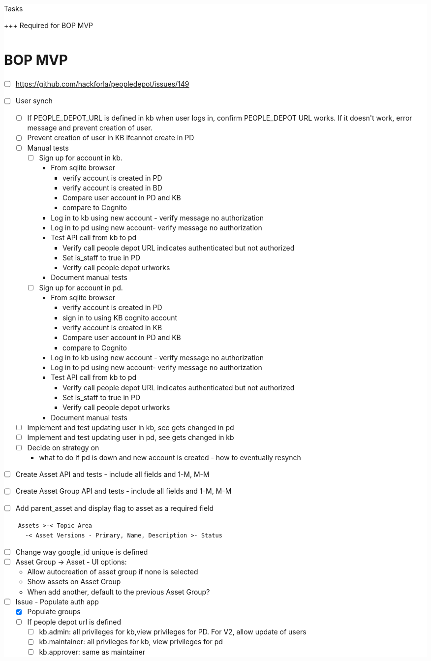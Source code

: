 Tasks

+++ Required for BOP MVP


# BOP MVP

- [ ] https://github.com/hackforla/peopledepot/issues/149
- [ ] User synch
  - [ ] If PEOPLE_DEPOT_URL is defined in kb when user logs in, confirm PEOPLE_DEPOT URL works.  If it doesn't work, error message and prevent creation of user.  
  - [ ] Prevent creation of user in KB ifcannot create in PD
  - [ ] Manual tests
    - [ ] Sign up for account in kb.  
      - From sqlite browser
        - verify account is created in PD
        - verify account is created in BD 
        - Compare user account in PD and KB
        - compare to Cognito
      - Log in to kb using new account - verify message no authorization
      - Log in to pd using new account- verify message no authorization
      - Test API call from kb to pd
        - Verify call people depot URL indicates authenticated but not authorized
        - Set is_staff to true in PD
        - Verify call people depot urlworks
      - Document manual tests
    - [ ] Sign up for account in pd.  
      - From sqlite browser
        - verify account is created in PD
        - sign in to using KB cognito account
        - verify account is created in KB 
        - Compare user account in PD and KB
        - compare to Cognito
      - Log in to kb using new account - verify message no authorization
      - Log in to pd using new account- verify message no authorization
      - Test API call from kb to pd
        - Verify call people depot URL indicates authenticated but not authorized
        - Set is_staff to true in PD
        - Verify call people depot urlworks
      - Document manual tests
  - [ ] Implement and test updating user in kb, see gets changed in pd
  - [ ] Implement and test updating user in pd, see gets changed in kb
  - [ ] Decide on strategy on 
    - what to do if pd is down and new account is created - how to eventually resynch

- [ ] Create Asset API and tests - include all fields and 1-M, M-M
- [ ] Create Asset Group API and tests - include all fields and 1-M, M-M
- [ ] Add parent_asset and display flag to asset as a required field



```
    Assets >-< Topic Area
      -< Asset Versions - Primary, Name, Description >- Status
```    
- [ ] Change way google_id unique is defined
- [ ] Asset Group -> Asset - UI options:
  - Allow autocreation of asset group if none is selected
  - Show assets on Asset Group
  - When add another, default to the previous Asset Group?
- [ ] Issue - Populate auth app
  - [x] Populate groups
  - [ ] If people depot url is defined
    - [ ] kb.admin: all privileges for kb,view privileges for PD.  For V2, allow update of users
    - [ ] kb.maintainer: all privileges for kb, view privileges for pd
    - [ ] kb.approver: same as maintainer
